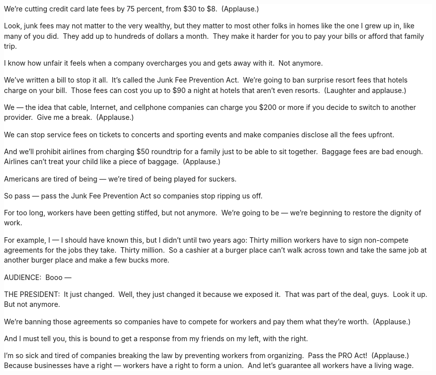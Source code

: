 We’re cutting credit card late fees by 75 percent, from $30 to $8. 
(Applause.)  
  
Look, junk fees may not matter to the very wealthy, but they matter to
most other folks in homes like the one I grew up in, like many of you
did.  They add up to hundreds of dollars a month.  They make it harder
for you to pay your bills or afford that family trip.

I know how unfair it feels when a company overcharges you and gets away
with it.  Not anymore.  
  
We’ve written a bill to stop it all.  It’s called the Junk Fee
Prevention Act.  We’re going to ban surprise resort fees that hotels
charge on your bill.  Those fees can cost you up to $90 a night at
hotels that aren’t even resorts.  (Laughter and applause.)  
  
We — the idea that cable, Internet, and cellphone companies can charge
you $200 or more if you decide to switch to another provider.  Give me a
break.  (Applause.)  
  
We can stop service fees on tickets to concerts and sporting events and
make companies disclose all the fees upfront.  
  
And we’ll prohibit airlines from charging $50 roundtrip for a family
just to be able to sit together.  Baggage fees are bad enough.  Airlines
can’t treat your child like a piece of baggage.  (Applause.)  
  
Americans are tired of being — we’re tired of being played for
suckers.   
  
So pass — pass the Junk Fee Prevention Act so companies stop ripping us
off.

For too long, workers have been getting stiffed, but not anymore.  We’re
going to be — we’re beginning to restore the dignity of work.  
  
For example, I — I should have known this, but I didn’t until two years
ago: Thirty million workers have to sign non-compete agreements for the
jobs they take.  Thirty million.  So a cashier at a burger place can’t
walk across town and take the same job at another burger place and make
a few bucks more.   
  
AUDIENCE:  Booo —  
  
THE PRESIDENT:  It just changed.  Well, they just changed it because we
exposed it.  That was part of the deal, guys.  Look it up.  But not
anymore.   
  
We’re banning those agreements so companies have to compete for workers
and pay them what they’re worth.  (Applause.)  
  
And I must tell you, this is bound to get a response from my friends on
my left, with the right.   
  
I’m so sick and tired of companies breaking the law by preventing
workers from organizing.  Pass the PRO Act!  (Applause.)  Because
businesses have a right — workers have a right to form a union.  And
let’s guarantee all workers have a living wage.  
  